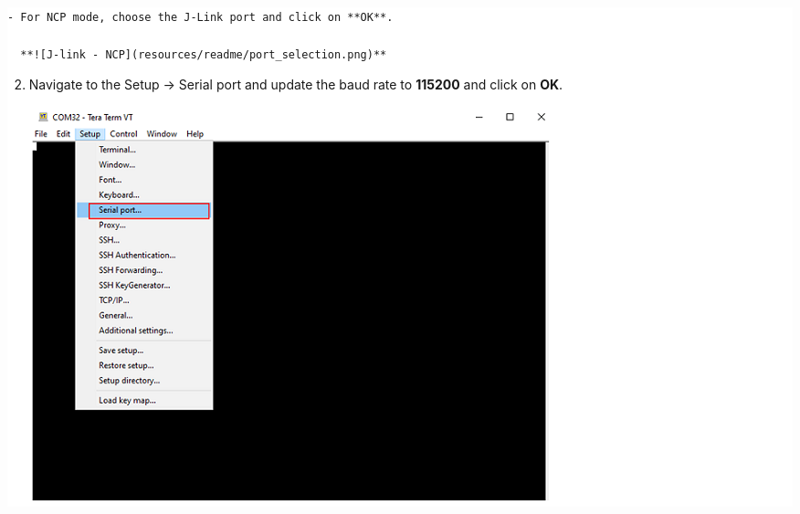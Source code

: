 	- For NCP mode, choose the J-Link port and click on **OK**.
    
      **![J-link - NCP](resources/readme/port_selection.png)**

2. Navigate to the Setup → Serial port and update the baud rate to **115200** and click on **OK**.

	**![Serial port](resources/readme/serial_port_setup.png)**
